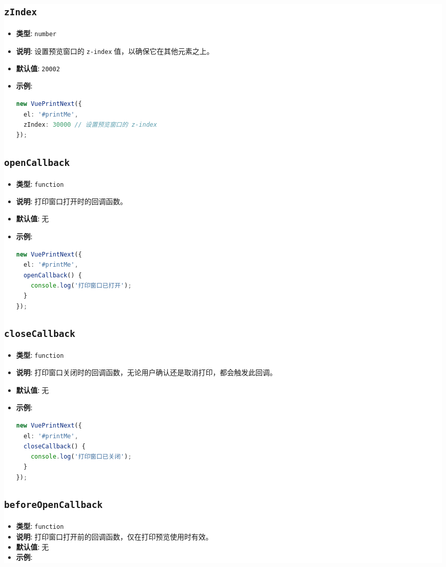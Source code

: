 ## `zIndex`

- **类型**: `number`
- **说明**: 设置预览窗口的 `z-index` 值，以确保它在其他元素之上。
- **默认值**: `20002`
- **示例**:

  ```typescript
  new VuePrintNext({ 
    el: '#printMe', 
    zIndex: 30000 // 设置预览窗口的 z-index
  });
  ```

## `openCallback`

- **类型**: `function`
- **说明**: 打印窗口打开时的回调函数。
- **默认值**: 无
- **示例**:

  ```typescript
  new VuePrintNext({ 
    el: '#printMe', 
    openCallback() {
      console.log('打印窗口已打开');
    }
  });
  ```

## `closeCallback`

- **类型**: `function`
- **说明**: 打印窗口关闭时的回调函数，无论用户确认还是取消打印，都会触发此回调。
- **默认值**: 无
- **示例**:

  ```typescript
  new VuePrintNext({ 
    el: '#printMe', 
    closeCallback() {
      console.log('打印窗口已关闭');
    }
  });
  ```

## `beforeOpenCallback`

- **类型**: `function`
- **说明**: 打印窗口打开前的回调函数，仅在打印预览使用时有效。
- **默认值**: 无
- **示例**:

